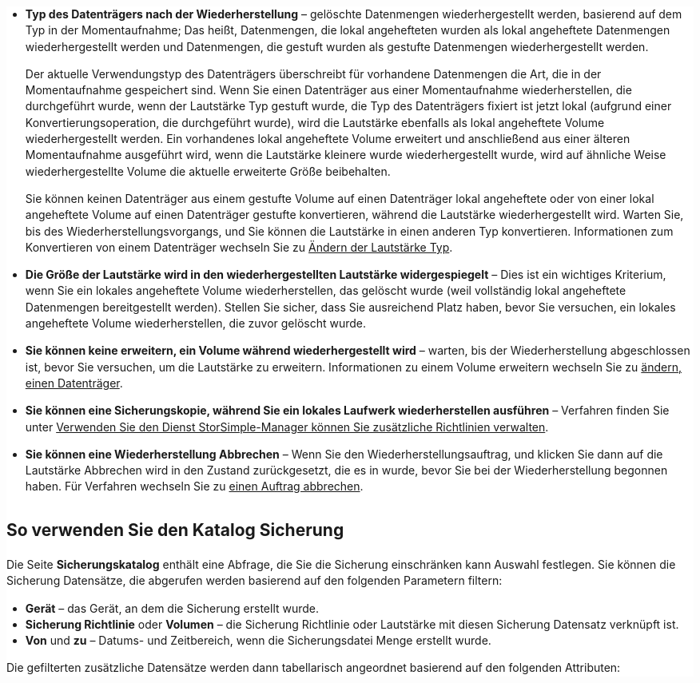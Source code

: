 - **Typ des Datenträgers nach der Wiederherstellung** – gelöschte Datenmengen wiederhergestellt werden, basierend auf dem Typ in der Momentaufnahme; Das heißt, Datenmengen, die lokal angehefteten wurden als lokal angeheftete Datenmengen wiederhergestellt werden und Datenmengen, die gestuft wurden als gestufte Datenmengen wiederhergestellt werden.

    Der aktuelle Verwendungstyp des Datenträgers überschreibt für vorhandene Datenmengen die Art, die in der Momentaufnahme gespeichert sind. Wenn Sie einen Datenträger aus einer Momentaufnahme wiederherstellen, die durchgeführt wurde, wenn der Lautstärke Typ gestuft wurde, die Typ des Datenträgers fixiert ist jetzt lokal (aufgrund einer Konvertierungsoperation, die durchgeführt wurde), wird die Lautstärke ebenfalls als lokal angeheftete Volume wiederhergestellt werden. Ein vorhandenes lokal angeheftete Volume erweitert und anschließend aus einer älteren Momentaufnahme ausgeführt wird, wenn die Lautstärke kleinere wurde wiederhergestellt wurde, wird auf ähnliche Weise wiederhergestellte Volume die aktuelle erweiterte Größe beibehalten.

    Sie können keinen Datenträger aus einem gestufte Volume auf einen Datenträger lokal angeheftete oder von einer lokal angeheftete Volume auf einen Datenträger gestufte konvertieren, während die Lautstärke wiederhergestellt wird. Warten Sie, bis des Wiederherstellungsvorgangs, und Sie können die Lautstärke in einen anderen Typ konvertieren. Informationen zum Konvertieren von einem Datenträger wechseln Sie zu [Ändern der Lautstärke Typ](storsimple-manage-volumes-u2.md#change-the-volume-type). 

- **Die Größe der Lautstärke wird in den wiederhergestellten Lautstärke widergespiegelt** – Dies ist ein wichtiges Kriterium, wenn Sie ein lokales angeheftete Volume wiederherstellen, das gelöscht wurde (weil vollständig lokal angeheftete Datenmengen bereitgestellt werden). Stellen Sie sicher, dass Sie ausreichend Platz haben, bevor Sie versuchen, ein lokales angeheftete Volume wiederherstellen, die zuvor gelöscht wurde. 

- **Sie können keine erweitern, ein Volume während wiederhergestellt wird** – warten, bis der Wiederherstellung abgeschlossen ist, bevor Sie versuchen, um die Lautstärke zu erweitern. Informationen zu einem Volume erweitern wechseln Sie zu [ändern, einen Datenträger](storsimple-manage-volumes-u2.md#modify-a-volume).

- **Sie können eine Sicherungskopie, während Sie ein lokales Laufwerk wiederherstellen ausführen** – Verfahren finden Sie unter [Verwenden Sie den Dienst StorSimple-Manager können Sie zusätzliche Richtlinien verwalten](storsimple-manage-backup-policies.md).

- **Sie können eine Wiederherstellung Abbrechen** – Wenn Sie den Wiederherstellungsauftrag, und klicken Sie dann auf die Lautstärke Abbrechen wird in den Zustand zurückgesetzt, die es in wurde, bevor Sie bei der Wiederherstellung begonnen haben. Für Verfahren wechseln Sie zu [einen Auftrag abbrechen](storsimple-manage-jobs-u2.md#cancel-a-job).

## <a name="how-to-use-the-backup-catalog"></a>So verwenden Sie den Katalog Sicherung

Die Seite **Sicherungskatalog** enthält eine Abfrage, die Sie die Sicherung einschränken kann Auswahl festlegen. Sie können die Sicherung Datensätze, die abgerufen werden basierend auf den folgenden Parametern filtern:

- **Gerät** – das Gerät, an dem die Sicherung erstellt wurde.
- **Sicherung Richtlinie** oder **Volumen** – die Sicherung Richtlinie oder Lautstärke mit diesen Sicherung Datensatz verknüpft ist.
- **Von** und **zu** – Datums- und Zeitbereich, wenn die Sicherungsdatei Menge erstellt wurde.

Die gefilterten zusätzliche Datensätze werden dann tabellarisch angeordnet basierend auf den folgenden Attributen:
